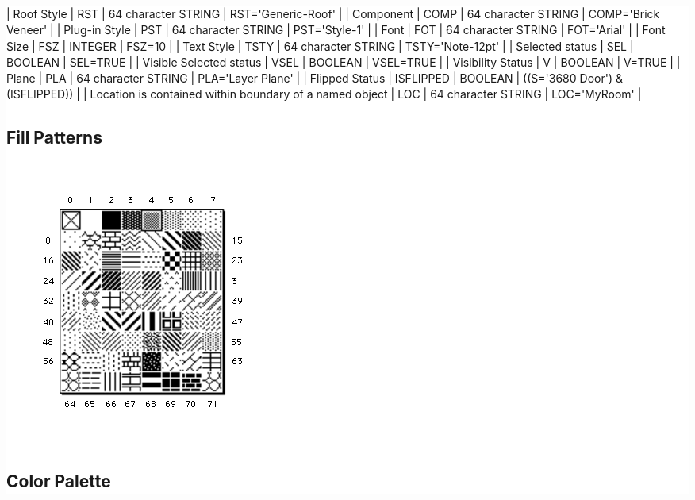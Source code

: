 | Roof Style | RST | 64 character STRING | RST='Generic-Roof' |
| Component | COMP | 64 character STRING | COMP='Brick Veneer' |
| Plug-in Style | PST | 64 character STRING | PST='Style-1' |
| Font | FOT | 64 character STRING | FOT='Arial' |
| Font Size | FSZ | INTEGER | FSZ=10 |
| Text Style | TSTY | 64 character STRING | TSTY='Note-12pt' |
| Selected status | SEL | BOOLEAN | SEL=TRUE |
| Visible Selected status | VSEL | BOOLEAN | VSEL=TRUE |
| Visibility Status | V | BOOLEAN | V=TRUE |
| Plane | PLA | 64 character STRING | PLA='Layer Plane' |
| Flipped Status | ISFLIPPED | BOOLEAN | ((S='3680 Door') & (ISFLIPPED)) |
| Location is contained within boundary of a named object | LOC | 64 character STRING | LOC='MyRoom' |

## Fill Patterns

![Fill Patterns List](images/Vs_fillpat.gif)

## Color Palette
